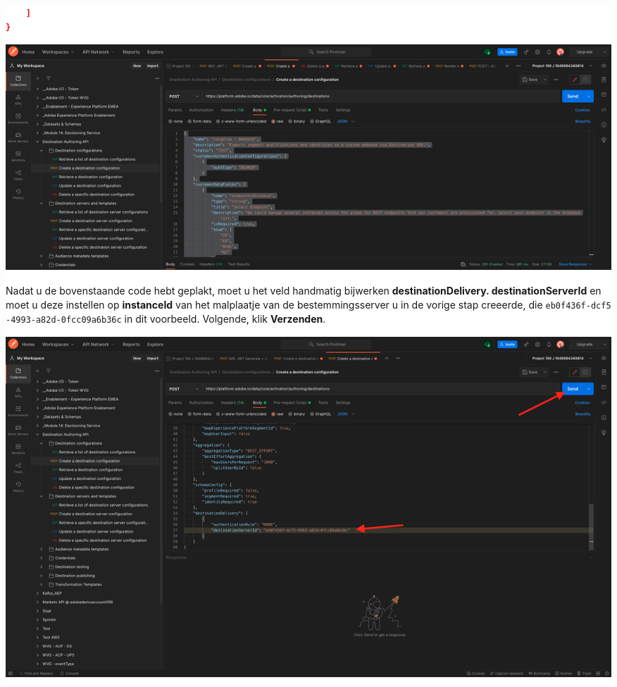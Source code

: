 ```json
    ]
}
```

![Gegevensinname](./images/sdkpm11.png)

Nadat u de bovenstaande code hebt geplakt, moet u het veld handmatig bijwerken **destinationDelivery. destinationServerId** en moet u deze instellen op **instanceId** van het malplaatje van de bestemmingsserver u in de vorige stap creeerde, die `eb0f436f-dcf5-4993-a82d-0fcc09a6b36c` in dit voorbeeld. Volgende, klik **Verzenden**.

![Gegevensinname](./images/sdkpm10.png)
